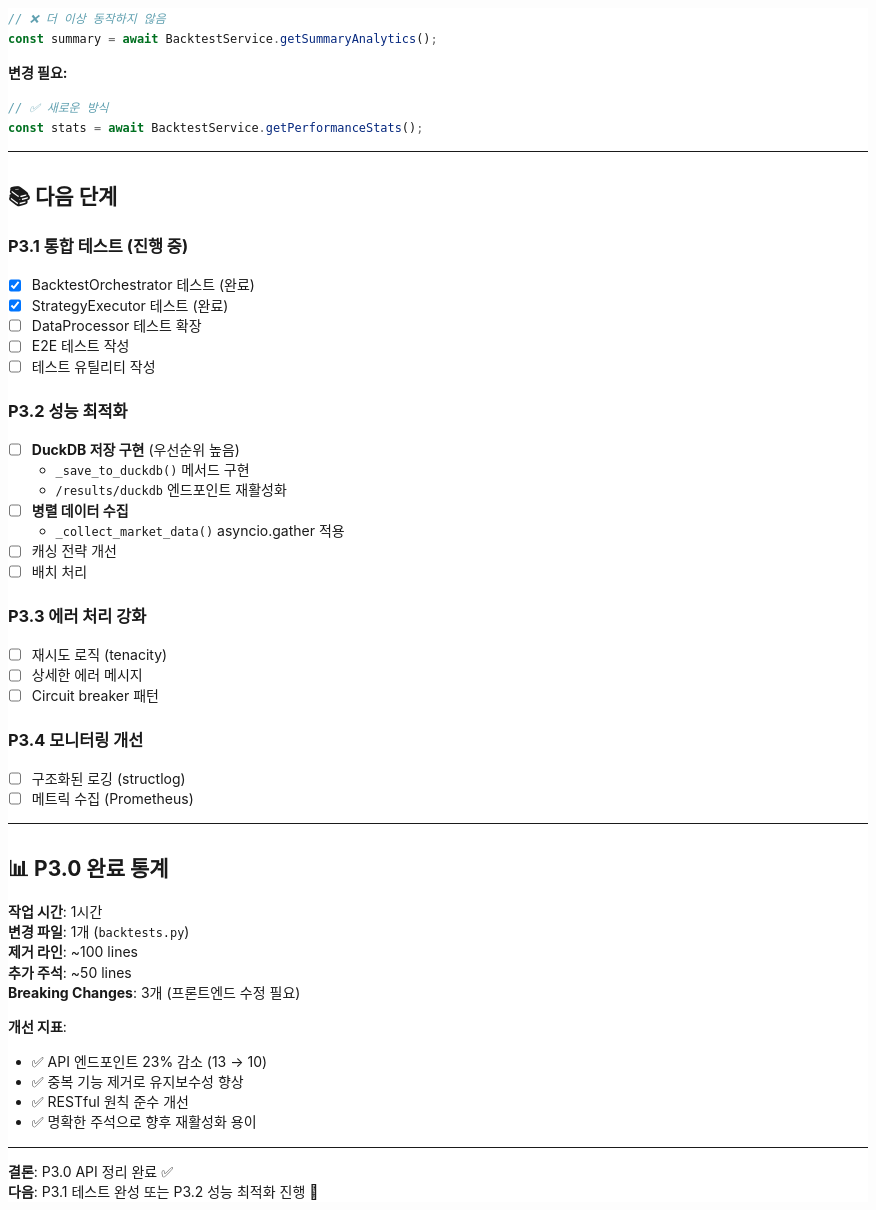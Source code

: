 ```typescript
// ❌ 더 이상 동작하지 않음
const summary = await BacktestService.getSummaryAnalytics();
```

**변경 필요:**

```typescript
// ✅ 새로운 방식
const stats = await BacktestService.getPerformanceStats();
```

---

## 📚 다음 단계

### P3.1 통합 테스트 (진행 중)

- [x] BacktestOrchestrator 테스트 (완료)
- [x] StrategyExecutor 테스트 (완료)
- [ ] DataProcessor 테스트 확장
- [ ] E2E 테스트 작성
- [ ] 테스트 유틸리티 작성

### P3.2 성능 최적화

- [ ] **DuckDB 저장 구현** (우선순위 높음)
  - `_save_to_duckdb()` 메서드 구현
  - `/results/duckdb` 엔드포인트 재활성화
- [ ] **병렬 데이터 수집**
  - `_collect_market_data()` asyncio.gather 적용
- [ ] 캐싱 전략 개선
- [ ] 배치 처리

### P3.3 에러 처리 강화

- [ ] 재시도 로직 (tenacity)
- [ ] 상세한 에러 메시지
- [ ] Circuit breaker 패턴

### P3.4 모니터링 개선

- [ ] 구조화된 로깅 (structlog)
- [ ] 메트릭 수집 (Prometheus)

---

## 📊 P3.0 완료 통계

**작업 시간**: 1시간  
**변경 파일**: 1개 (`backtests.py`)  
**제거 라인**: ~100 lines  
**추가 주석**: ~50 lines  
**Breaking Changes**: 3개 (프론트엔드 수정 필요)

**개선 지표**:

- ✅ API 엔드포인트 23% 감소 (13 → 10)
- ✅ 중복 기능 제거로 유지보수성 향상
- ✅ RESTful 원칙 준수 개선
- ✅ 명확한 주석으로 향후 재활성화 용이

---

**결론**: P3.0 API 정리 완료 ✅  
**다음**: P3.1 테스트 완성 또는 P3.2 성능 최적화 진행 🚀
